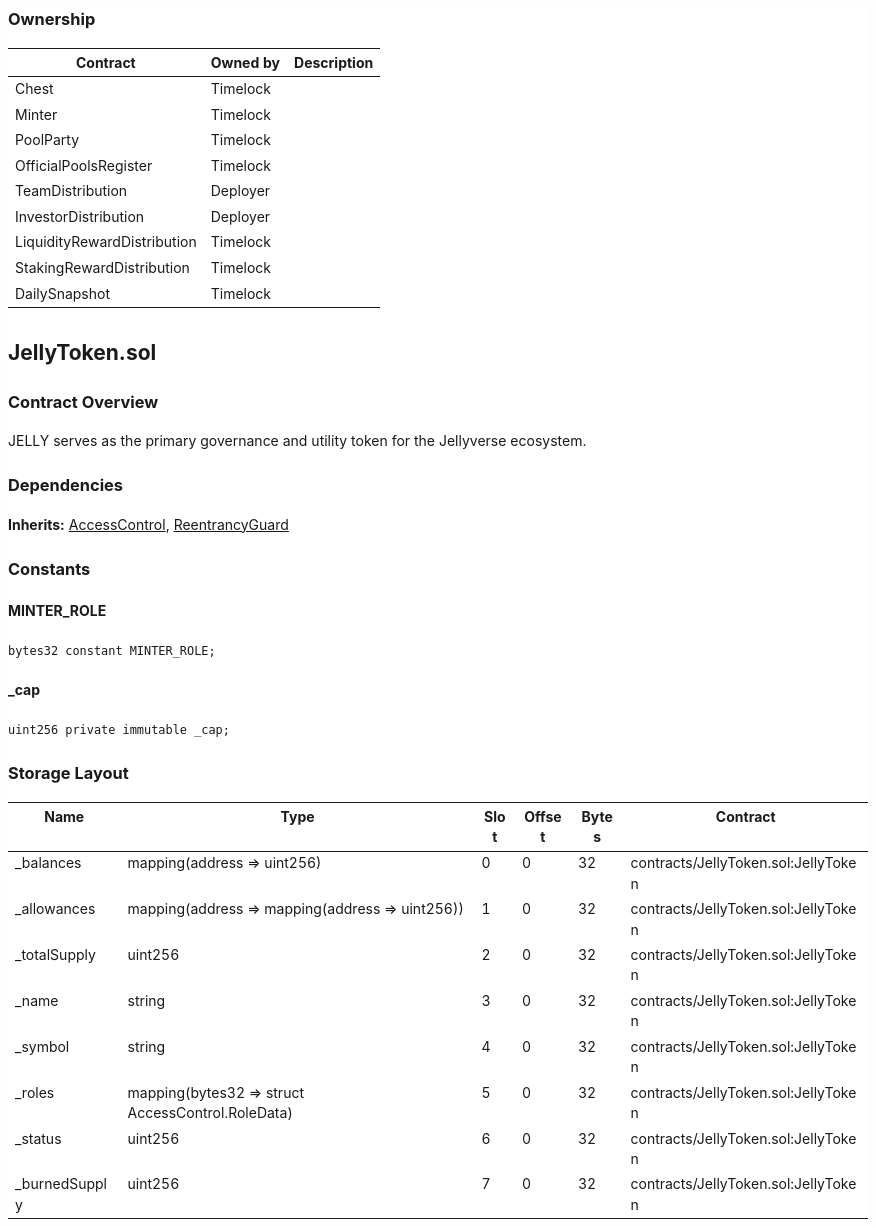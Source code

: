### Ownership

| Contract                    | Owned by | Description |
| --------------------------- | -------- | ----------- |
| Chest                       | Timelock |             |
| Minter                      | Timelock |             |
| PoolParty                   | Timelock |             |
| OfficialPoolsRegister       | Timelock |             |
| TeamDistribution            | Deployer |             |
| InvestorDistribution        | Deployer |             |
| LiquidityRewardDistribution | Timelock |             |
| StakingRewardDistribution   | Timelock |             |
| DailySnapshot               | Timelock |             |

## JellyToken.sol

### Contract Overview

JELLY serves as the primary governance and utility token for the Jellyverse ecosystem.

### Dependencies

**Inherits:**
[AccessControl](/contracts/vendor/openzeppelin/v4.9.0/access/AccessControl.sol), [ReentrancyGuard](/contracts/vendor/openzeppelin/v4.9.0/security/ReentrancyGuard.sol)

### Constants

#### MINTER_ROLE

```solidity
bytes32 constant MINTER_ROLE;
```

#### \_cap

```solidity
uint256 private immutable _cap;
```

### Storage Layout

| Name           | Type                                              | Slot | Offset | Bytes | Contract                            |
| -------------- | ------------------------------------------------- | ---- | ------ | ----- | ----------------------------------- |
| \_balances     | mapping(address => uint256)                       | 0    | 0      | 32    | contracts/JellyToken.sol:JellyToken |
| \_allowances   | mapping(address => mapping(address => uint256))   | 1    | 0      | 32    | contracts/JellyToken.sol:JellyToken |
| \_totalSupply  | uint256                                           | 2    | 0      | 32    | contracts/JellyToken.sol:JellyToken |
| \_name         | string                                            | 3    | 0      | 32    | contracts/JellyToken.sol:JellyToken |
| \_symbol       | string                                            | 4    | 0      | 32    | contracts/JellyToken.sol:JellyToken |
| \_roles        | mapping(bytes32 => struct AccessControl.RoleData) | 5    | 0      | 32    | contracts/JellyToken.sol:JellyToken |
| \_status       | uint256                                           | 6    | 0      | 32    | contracts/JellyToken.sol:JellyToken |
| \_burnedSupply | uint256                                           | 7    | 0      | 32    | contracts/JellyToken.sol:JellyToken |